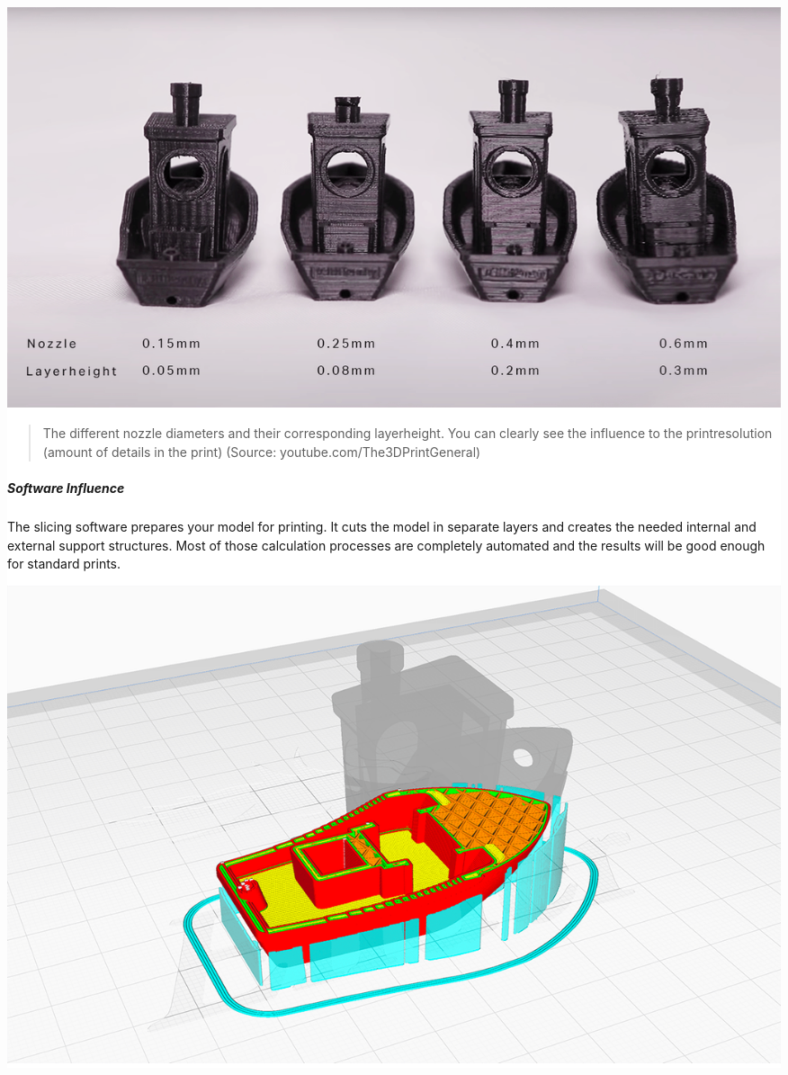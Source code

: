 ![3D_Printing_11_Nozzlediameter.png](doc/3D_Printing_11_Nozzlediameter.png)

> The different nozzle diameters and their corresponding layerheight. You can clearly see the influence to the printresolution (amount of details in the print) (Source: youtube.com/The3DPrintGeneral)



##### Software Influence

The slicing software prepares your model for printing. It cuts the model in separate layers
and creates the needed internal and external support structures. Most of those calculation
processes are completely automated and the results will be good enough for standard
prints.

![3D_Printing_12_Slicing_Software.png](doc/3D_Printing_12_Slicing_Software.png)
